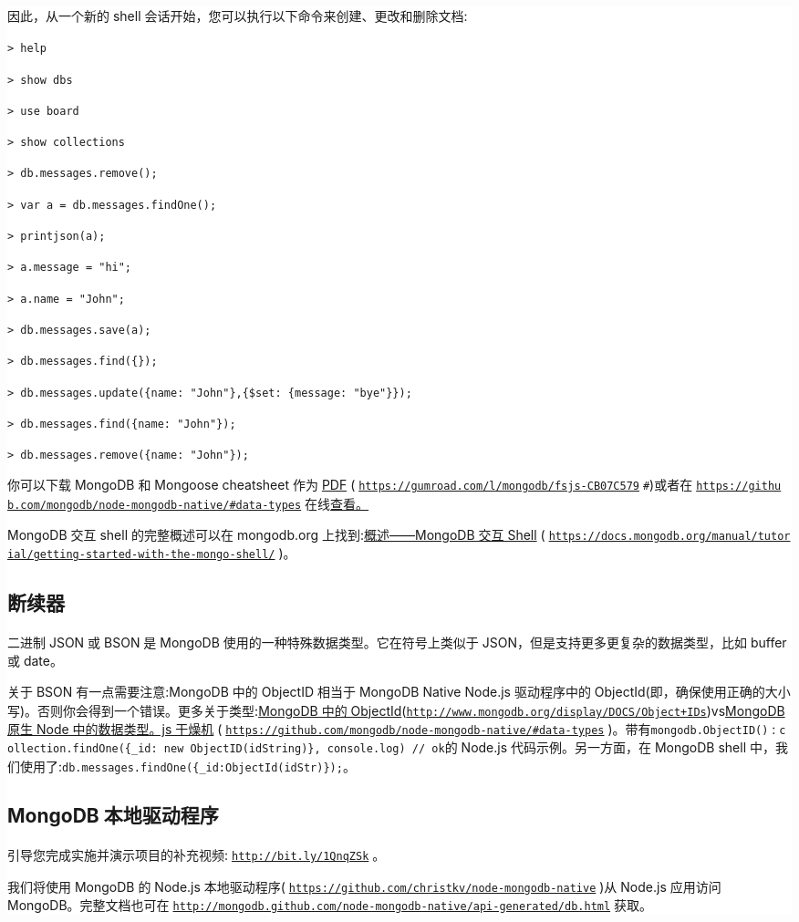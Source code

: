 因此，从一个新的 shell 会话开始，您可以执行以下命令来创建、更改和删除文档:

`> help`

`> show dbs`

`> use board`

`> show collections`

`> db.messages.remove();`

`> var a = db.messages.findOne();`

`> printjson(a);`

`> a.message = "hi";`

`> a.name = "John";`

`> db.messages.save(a);`

`> db.messages.find({});`

`> db.messages.update({name: "John"},{$set: {message: "bye"}});`

`> db.messages.find({name: "John"});`

`> db.messages.remove({name: "John"});`

你可以下载 MongoDB 和 Mongoose cheatsheet 作为 [PDF](https://gum.co/mongodb/fsjs-CB07C579) ( [`https://gumroad.com/l/mongodb/fsjs-CB07C579`](https://gumroad.com/l/mongodb/fsjs-CB07C579) `#`)或者在 [`https://github.com/mongodb/node-mongodb-native/#data-types`](https://github.com/mongodb/node-mongodb-native/#data-types) 在线[查看。](https://github.com/azat-co/cheatsheets/tree/master/mongodb-mongoose)

MongoDB 交互 shell 的完整概述可以在 mongodb.org 上找到:[概述——MongoDB 交互 Shell](http://www.mongodb.org/display/DOCS/Overview+-+The+MongoDB+Interactive+Shell) ( [`https://docs.mongodb.org/manual/tutorial/getting-started-with-the-mongo-shell/`](https://docs.mongodb.org/manual/tutorial/getting-started-with-the-mongo-shell/) )。

## 断续器

二进制 JSON 或 BSON 是 MongoDB 使用的一种特殊数据类型。它在符号上类似于 JSON，但是支持更多更复杂的数据类型，比如 buffer 或 date。

关于 BSON 有一点需要注意:MongoDB 中的 ObjectID 相当于 MongoDB Native Node.js 驱动程序中的 ObjectId(即，确保使用正确的大小写)。否则你会得到一个错误。更多关于类型:[MongoDB 中的 ObjectId](http://www.mongodb.org/display/DOCS/Object+IDs)([`http://www.mongodb.org/display/DOCS/Object+IDs`](http://www.mongodb.org/display/DOCS/Object%2bIDs))vs[MongoDB 原生 Node 中的数据类型。js 干燥机](https://github.com/mongodb/node-mongodb-native/#data-types) ( [`https://github.com/mongodb/node-mongodb-native/#data-types`](https://github.com/mongodb/node-mongodb-native/#data-types) )。带有`mongodb.ObjectID()` : `collection.findOne({_id: new ObjectID(idString)}, console.log) // ok`的 Node.js 代码示例。另一方面，在 MongoDB shell 中，我们使用了:`db.messages.findOne({_id:ObjectId(idStr)});`。

## MongoDB 本地驱动程序

引导您完成实施并演示项目的补充视频: [`http://bit.ly/1QnqZSk`](http://bit.ly/1QnqZSk) 。

我们将使用 MongoDB 的 Node.js 本地驱动程序( [`https://github.com/christkv/node-mongodb-native`](https://github.com/christkv/node-mongodb-native) )从 Node.js 应用访问 MongoDB。完整文档也可在 [`http://mongodb.github.com/node-mongodb-native/api-generated/db.html`](http://mongodb.github.com/node-mongodb-native/api-generated/db.html) 获取。
